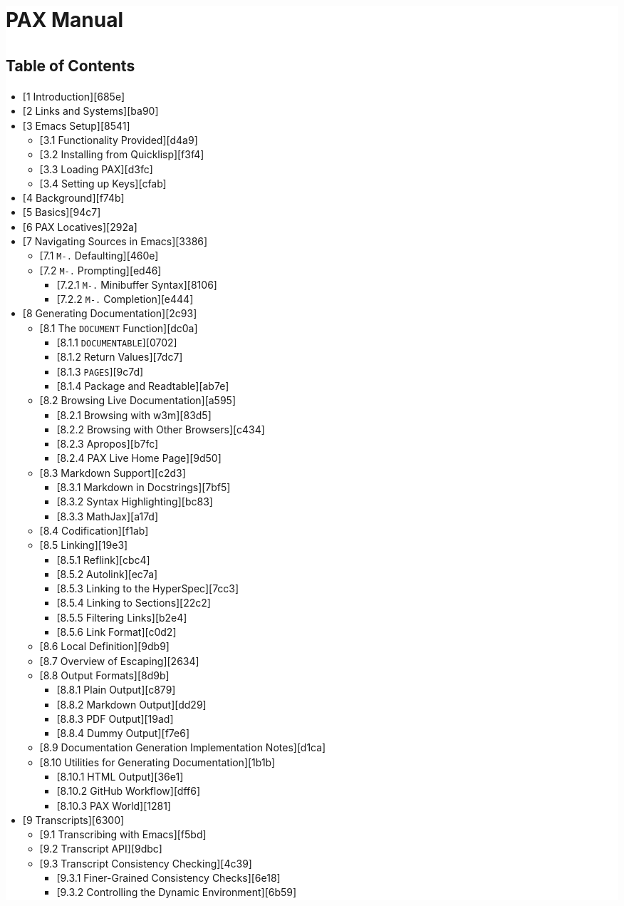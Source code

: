<a id="x-28MGL-PAX-3A-40PAX-MANUAL-20MGL-PAX-3ASECTION-29"></a>

# PAX Manual

## Table of Contents

- [1 Introduction][685e]
- [2 Links and Systems][ba90]
- [3 Emacs Setup][8541]
    - [3.1 Functionality Provided][d4a9]
    - [3.2 Installing from Quicklisp][f3f4]
    - [3.3 Loading PAX][d3fc]
    - [3.4 Setting up Keys][cfab]
- [4 Background][f74b]
- [5 Basics][94c7]
- [6 PAX Locatives][292a]
- [7 Navigating Sources in Emacs][3386]
    - [7.1 `M-.` Defaulting][460e]
    - [7.2 `M-.` Prompting][ed46]
        - [7.2.1 `M-.` Minibuffer Syntax][8106]
        - [7.2.2 `M-.` Completion][e444]
- [8 Generating Documentation][2c93]
    - [8.1 The `DOCUMENT` Function][dc0a]
        - [8.1.1 `DOCUMENTABLE`][0702]
        - [8.1.2 Return Values][7dc7]
        - [8.1.3 `PAGES`][9c7d]
        - [8.1.4 Package and Readtable][ab7e]
    - [8.2 Browsing Live Documentation][a595]
        - [8.2.1 Browsing with w3m][83d5]
        - [8.2.2 Browsing with Other Browsers][c434]
        - [8.2.3 Apropos][b7fc]
        - [8.2.4 PAX Live Home Page][9d50]
    - [8.3 Markdown Support][c2d3]
        - [8.3.1 Markdown in Docstrings][7bf5]
        - [8.3.2 Syntax Highlighting][bc83]
        - [8.3.3 MathJax][a17d]
    - [8.4 Codification][f1ab]
    - [8.5 Linking][19e3]
        - [8.5.1 Reflink][cbc4]
        - [8.5.2 Autolink][ec7a]
        - [8.5.3 Linking to the HyperSpec][7cc3]
        - [8.5.4 Linking to Sections][22c2]
        - [8.5.5 Filtering Links][b2e4]
        - [8.5.6 Link Format][c0d2]
    - [8.6 Local Definition][9db9]
    - [8.7 Overview of Escaping][2634]
    - [8.8 Output Formats][8d9b]
        - [8.8.1 Plain Output][c879]
        - [8.8.2 Markdown Output][dd29]
        - [8.8.3 PDF Output][19ad]
        - [8.8.4 Dummy Output][f7e6]
    - [8.9 Documentation Generation Implementation Notes][d1ca]
    - [8.10 Utilities for Generating Documentation][1b1b]
        - [8.10.1 HTML Output][36e1]
        - [8.10.2 GitHub Workflow][dff6]
        - [8.10.3 PAX World][1281]
- [9 Transcripts][6300]
    - [9.1 Transcribing with Emacs][f5bd]
    - [9.2 Transcript API][9dbc]
    - [9.3 Transcript Consistency Checking][4c39]
        - [9.3.1 Finer-Grained Consistency Checks][6e18]
        - [9.3.2 Controlling the Dynamic Environment][6b59]

[6bc0]: http://www.lispworks.com/documentation/HyperSpec/Body/e_contro.htm "CONTROL-ERROR CONDITION"
[pax-yt]: https://www.youtube.com/playlist?list=PLxbqYr4DvjX68AEdLky4IiHG69VJu6f5s